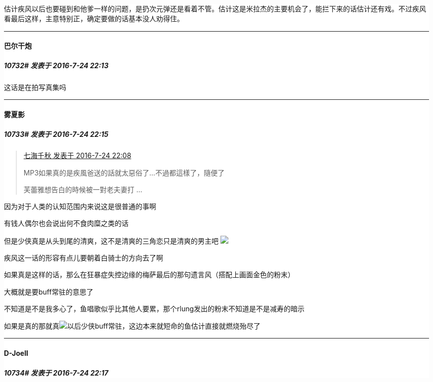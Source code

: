 估计疾风以后也要碰到和他爹一样的问题，是扔次元弹还是看着不管。估计这是米拉杰的主要机会了，能拦下来的话估计还有戏。不过疾风看最后这样，主意特别正，确定要做的话基本没人劝得住。







-----

####  巴尔干炮  
##### 10732#       发表于 2016-7-24 22:13




这话是在拍写真集吗







-----

####  雾夏影  
##### 10733#       发表于 2016-7-24 22:15



<blockquote><a href="httphttps://bbs.saraba1st.com/2b/forum.php?mod=redirect&amp;goto=findpost&amp;pid=33050005&amp;ptid=1066605" target="_blank">七海千秋 发表于 2016-7-24 22:08</a>

MP3如果真的是疾風爸送的話就太惡俗了...不過都這樣了，隨便了


芙蕾雅想告白的時候被一對老夫妻打 ...</blockquote>
因为对于人类的认知范围内来说这是很普通的事啊


有钱人偶尔也会说出何不食肉糜之类的话

但是少侠真是从头到尾的清爽，这不是清爽的三角恋只是清爽的男主吧
<img src="https://static.saraba1st.com/image/smiley/flash/132.gif" referrerpolicy="no-referrer">

疾风这一话的形容有点儿要朝着白骑士的方向去了啊

如果真是这样的话，那么在狂暴症失控边缘的梅萨最后的那句遗言风（搭配上画面金色的粉末）

大概就是要buff常驻的意思了

不知道是不是我多心了，鱼唱歌似乎比其他人要累，那个rlung发出的粉末不知道是不是减寿的暗示

如果是真的那就真<img src="https://static.saraba1st.com/image/smiley/flash/132.gif" referrerpolicy="no-referrer">以后少侠buff常驻，这边本来就短命的鱼估计直接就燃烧殆尽了







-----

####  D-JoeII  
##### 10734#       发表于 2016-7-24 22:17
